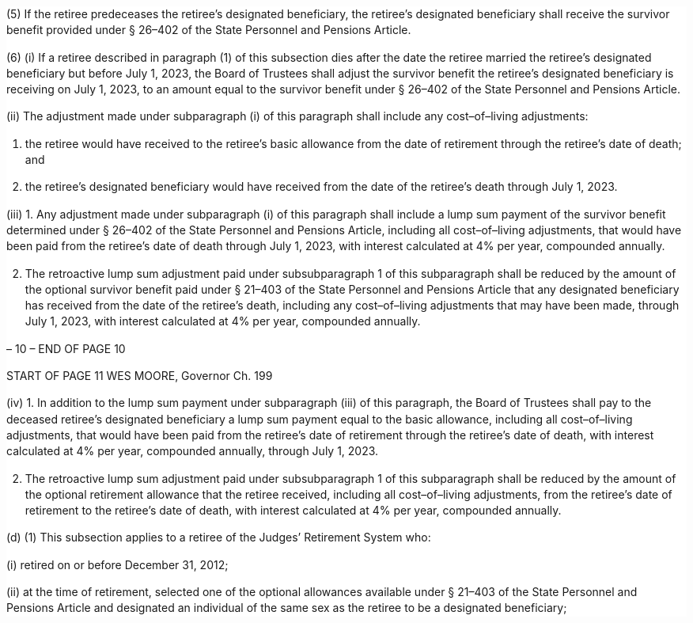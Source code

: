 (5) If the retiree predeceases the retiree’s designated beneficiary, the
retiree’s designated beneficiary shall receive the survivor benefit provided under §
26–402 of the State Personnel and Pensions Article.

(6) (i) If a retiree described in paragraph (1) of this subsection dies after
the date the retiree married the retiree’s designated beneficiary but before July 1, 2023,
the Board of Trustees shall adjust the survivor benefit the retiree’s designated beneficiary
is receiving on July 1, 2023, to an amount equal to the survivor benefit under § 26–402 of
the State Personnel and Pensions Article.

(ii) The adjustment made under subparagraph (i) of this paragraph
shall include any cost–of–living adjustments:

1. the retiree would have received to the retiree’s basic
allowance from the date of retirement through the retiree’s date of death; and

2. the retiree’s designated beneficiary would have received
from the date of the retiree’s death through July 1, 2023.

(iii) 1. Any adjustment made under subparagraph (i) of this
paragraph shall include a lump sum payment of the survivor benefit determined under §
26–402 of the State Personnel and Pensions Article, including all cost–of–living
adjustments, that would have been paid from the retiree’s date of death through July 1,
2023, with interest calculated at 4% per year, compounded annually.

2. The retroactive lump sum adjustment paid under
subsubparagraph 1 of this subparagraph shall be reduced by the amount of the optional
survivor benefit paid under § 21–403 of the State Personnel and Pensions Article that any
designated beneficiary has received from the date of the retiree’s death, including any
cost–of–living adjustments that may have been made, through July 1, 2023, with interest
calculated at 4% per year, compounded annually.

– 10 –
END OF PAGE 10

START OF PAGE 11
WES MOORE, Governor Ch. 199

(iv) 1. In addition to the lump sum payment under subparagraph
(iii) of this paragraph, the Board of Trustees shall pay to the deceased retiree’s designated
beneficiary a lump sum payment equal to the basic allowance, including all cost–of–living
adjustments, that would have been paid from the retiree’s date of retirement through the
retiree’s date of death, with interest calculated at 4% per year, compounded annually,
through July 1, 2023.

2. The retroactive lump sum adjustment paid under
subsubparagraph 1 of this subparagraph shall be reduced by the amount of the optional
retirement allowance that the retiree received, including all cost–of–living adjustments,
from the retiree’s date of retirement to the retiree’s date of death, with interest calculated
at 4% per year, compounded annually.

(d) (1) This subsection applies to a retiree of the Judges’ Retirement System
who:

(i) retired on or before December 31, 2012;

(ii) at the time of retirement, selected one of the optional allowances
available under § 21–403 of the State Personnel and Pensions Article and designated an
individual of the same sex as the retiree to be a designated beneficiary;
